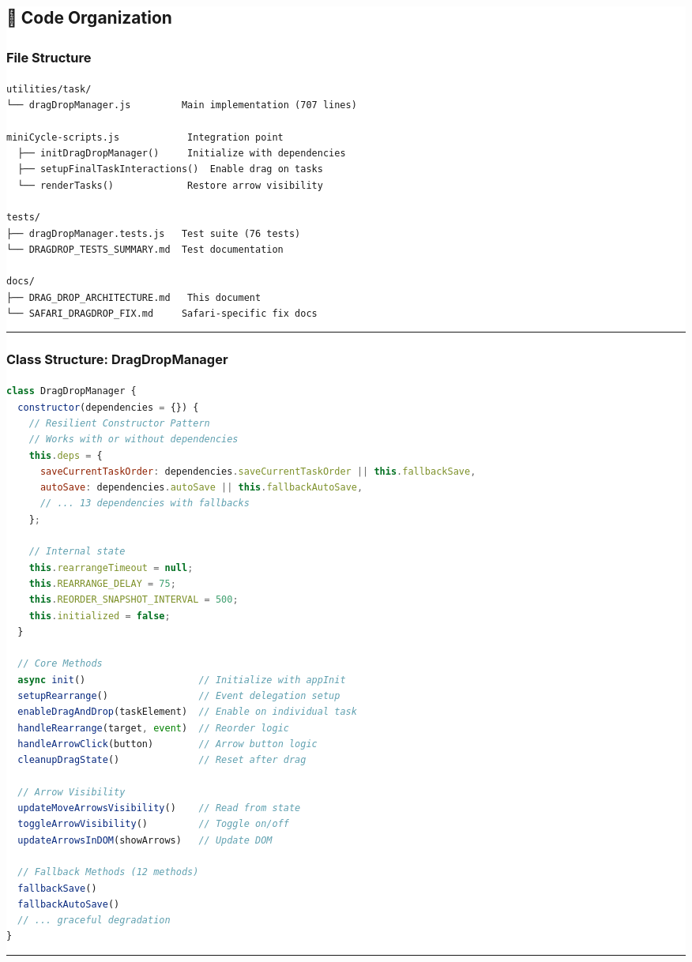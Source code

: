 ## 📁 Code Organization

### File Structure

```
utilities/task/
└── dragDropManager.js         Main implementation (707 lines)

miniCycle-scripts.js            Integration point
  ├── initDragDropManager()     Initialize with dependencies
  ├── setupFinalTaskInteractions()  Enable drag on tasks
  └── renderTasks()             Restore arrow visibility

tests/
├── dragDropManager.tests.js   Test suite (76 tests)
└── DRAGDROP_TESTS_SUMMARY.md  Test documentation

docs/
├── DRAG_DROP_ARCHITECTURE.md   This document
└── SAFARI_DRAGDROP_FIX.md     Safari-specific fix docs
```

---

### Class Structure: DragDropManager

```javascript
class DragDropManager {
  constructor(dependencies = {}) {
    // Resilient Constructor Pattern
    // Works with or without dependencies
    this.deps = {
      saveCurrentTaskOrder: dependencies.saveCurrentTaskOrder || this.fallbackSave,
      autoSave: dependencies.autoSave || this.fallbackAutoSave,
      // ... 13 dependencies with fallbacks
    };

    // Internal state
    this.rearrangeTimeout = null;
    this.REARRANGE_DELAY = 75;
    this.REORDER_SNAPSHOT_INTERVAL = 500;
    this.initialized = false;
  }

  // Core Methods
  async init()                    // Initialize with appInit
  setupRearrange()                // Event delegation setup
  enableDragAndDrop(taskElement)  // Enable on individual task
  handleRearrange(target, event)  // Reorder logic
  handleArrowClick(button)        // Arrow button logic
  cleanupDragState()              // Reset after drag

  // Arrow Visibility
  updateMoveArrowsVisibility()    // Read from state
  toggleArrowVisibility()         // Toggle on/off
  updateArrowsInDOM(showArrows)   // Update DOM

  // Fallback Methods (12 methods)
  fallbackSave()
  fallbackAutoSave()
  // ... graceful degradation
}
```

---